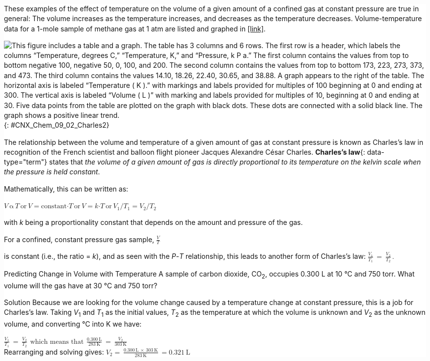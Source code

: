 </div>

These examples of the effect of temperature on the volume of a given amount of a confined gas at constant pressure are true in general: The volume increases as the temperature increases, and decreases as the temperature decreases. Volume-temperature data for a 1-mole sample of methane gas at 1 atm are listed and graphed in [\[link\]](#CNX_Chem_09_02_Charles2).

 ![This figure includes a table and a graph. The table has 3 columns and 6 rows. The first row is a header, which labels the columns &#x201C;Temperature, degrees C,&#x201D; &#x201C;Temperature, K,&#x201D; and &#x201C;Pressure, k P a.&#x201D; The first column contains the values from top to bottom negative 100, negative 50, 0, 100, and 200. The second column contains the values from top to bottom 173, 223, 273, 373, and 473. The third column contains the values 14.10, 18.26, 22.40, 30.65, and 38.88. A graph appears to the right of the table. The horizontal axis is labeled &#x201C;Temperature ( K ).&#x201D; with markings and labels provided for multiples of 100 beginning at 0 and ending at 300. The vertical axis is labeled &#x201C;Volume ( L )&#x201D; with marking and labels provided for multiples of 10, beginning at 0 and ending at 30. Five data points from the table are plotted on the graph with black dots. These dots are connected with a solid black line. The graph shows a positive linear trend.](../resources/CNX_Chem_09_02_Charles2.jpg "The volume and temperature are linearly related for 1 mole of methane gas at a constant pressure of 1 atm. If the temperature is in kelvin, volume and temperature are directly proportional. The line stops at 111 K because methane liquefies at this temperature; when extrapolated, it intersects the graph&#x2019;s origin, representing a temperature of absolute zero."){: #CNX_Chem_09_02_Charles2}

The relationship between the volume and temperature of a given amount of gas at constant pressure is known as Charles’s law in recognition of the French scientist and balloon flight pioneer Jacques Alexandre César Charles. **Charles’s law**{: data-type="term"} states that *the volume of a given amount of gas is directly proportional to its temperature on the kelvin scale when the pressure is held constant*.

Mathematically, this can be written as:

<div data-type="equation" class="equation">
<math xmlns="http://www.w3.org/1998/Math/MathML"><mrow><mi>V</mi><mspace width="0.2em" /><mtext>α</mtext><mspace width="0.2em" /><mi>T</mi><mspace width="0.2em" /><mtext>or</mtext><mspace width="0.2em" /><mi>V</mi><mo>=</mo><mtext>constant</mtext><mtext>·</mtext><mi>T</mi><mspace width="0.2em" /><mtext>or</mtext><mspace width="0.2em" /><mi>V</mi><mo>=</mo><mi>k</mi><mtext>·</mtext><mi>T</mi><mspace width="0.2em" /><mtext>or</mtext><mspace width="0.2em" /><msub><mi>V</mi><mn>1</mn></msub><mtext>/</mtext><msub><mi>T</mi><mn>1</mn></msub><mo>=</mo><msub><mi>V</mi><mn>2</mn></msub><mtext>/</mtext><msub><mi>T</mi><mn>2</mn></msub></mrow></math>
</div>

with *k* being a proportionality constant that depends on the amount and pressure of the gas.

For a confined, constant pressure gas sample, <math xmlns="http://www.w3.org/1998/Math/MathML"><mrow><mfrac><mi>V</mi><mi>T</mi></mfrac></mrow></math>

 is constant (i.e., the ratio = *k*), and as seen with the *P*-*T* relationship, this leads to another form of Charles’s law: <math xmlns="http://www.w3.org/1998/Math/MathML"><mrow><mfrac><mrow><msub><mi>V</mi><mn>1</mn></msub></mrow><mrow><msub><mi>T</mi><mn>1</mn></msub></mrow></mfrac><mspace width="0.2em" /><mo>=</mo><mspace width="0.2em" /><mfrac><mrow><msub><mi>V</mi><mn>2</mn></msub></mrow><mrow><msub><mi>T</mi><mn>2</mn></msub></mrow></mfrac><mo>.</mo></mrow></math>

<div data-type="example" class="example" markdown="1">
<span data-type="title">Predicting Change in Volume with Temperature</span> A sample of carbon dioxide, CO<sub>2</sub>, occupies 0.300 L at 10 °C and 750 torr. What volume will the gas have at 30 °C and 750 torr?

<span data-type="title">Solution</span> Because we are looking for the volume change caused by a temperature change at constant pressure, this is a job for Charles’s law. Taking *V*<sub>1</sub> and *T*<sub>1</sub> as the initial values, *T*<sub>2</sub> as the temperature at which the volume is unknown and *V*<sub>2</sub> as the unknown volume, and converting °C into K we have:

<div data-type="equation" class="equation">
<math xmlns="http://www.w3.org/1998/Math/MathML"><mrow><mfrac><mrow><msub><mi>V</mi><mn>1</mn></msub></mrow><mrow><msub><mi>T</mi><mn>1</mn></msub></mrow></mfrac><mspace width="0.2em" /><mo>=</mo><mspace width="0.2em" /><mfrac><mrow><msub><mi>V</mi><mn>2</mn></msub></mrow><mrow><msub><mi>T</mi><mn>2</mn></msub></mrow></mfrac><mspace width="0.4em" /><mtext>which means that</mtext><mspace width="0.4em" /><mfrac><mrow><mn>0.300</mn><mspace width="0.2em" /><mtext>L</mtext></mrow><mrow><mn>283</mn><mspace width="0.2em" /><mtext>K</mtext></mrow></mfrac><mspace width="0.2em" /><mo>=</mo><mspace width="0.2em" /><mfrac><mrow><msub><mi>V</mi><mn>2</mn></msub></mrow><mrow><mn>303</mn><mspace width="0.2em" /><mtext>K</mtext></mrow></mfrac></mrow></math>
</div>
Rearranging and solving gives: <math xmlns="http://www.w3.org/1998/Math/MathML"><mrow><msub><mi>V</mi><mn>2</mn></msub><mo>=</mo><mspace width="0.2em" /><mfrac><mrow><mn>0.300</mn><mspace width="0.2em" /><mtext>L</mtext><mspace width="0.2em" /><mo>×</mo><mspace width="0.2em" /><mtext>303</mtext><mspace width="0.2em" /><menclose notation="horizontalstrike"><mtext>K</mtext></menclose></mrow><mrow><mn>283</mn><mspace width="0.2em" /><menclose notation="horizontalstrike"><mtext>K</mtext></menclose></mrow></mfrac><mspace width="0.2em" /><mo>=</mo><mn>0.321</mn><mspace width="0.2em" /><mtext>L</mtext></mrow></math>


[1]: http://openstaxcollege.org/l/16CharlesLaw
[2]: http://openstaxcollege.org/l/16IdealGasLaw